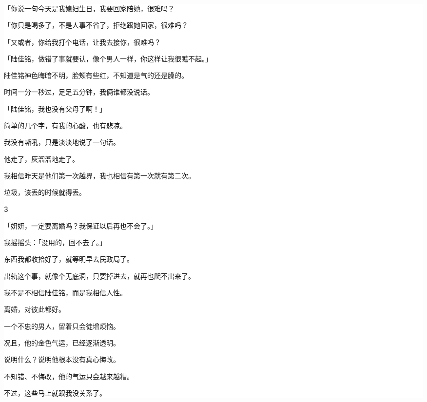 
「你说一句今天是我媳妇生日，我要回家陪她，很难吗？


「你只是喝多了，不是人事不省了，拒绝跟她回家，很难吗？


「又或者，你给我打个电话，让我去接你，很难吗？


「陆佳铭，做错了事就要认，像个男人一样，你这样让我很瞧不起。」


陆佳铭神色晦暗不明，脸颊有些红，不知道是气的还是臊的。


时间一分一秒过，足足五分钟，我俩谁都没说话。


「陆佳铭，我也没有父母了啊！」


简单的几个字，有我的心酸，也有悲凉。


我没有嘶吼，只是淡淡地说了一句话。


他走了，灰溜溜地走了。


我相信昨天是他们第一次越界，我也相信有第一次就有第二次。


垃圾，该丢的时候就得丢。


3


「妍妍，一定要离婚吗？我保证以后再也不会了。」


我摇摇头：「没用的，回不去了。」


东西我都收拾好了，就等明早去民政局了。


出轨这个事，就像个无底洞，只要掉进去，就再也爬不出来了。


我不是不相信陆佳铭，而是我相信人性。


离婚，对彼此都好。


一个不忠的男人，留着只会徒增烦恼。


况且，他的金色气运，已经逐渐透明。


说明什么？说明他根本没有真心悔改。


不知错、不悔改，他的气运只会越来越糟。


不过，这些马上就跟我没关系了。

